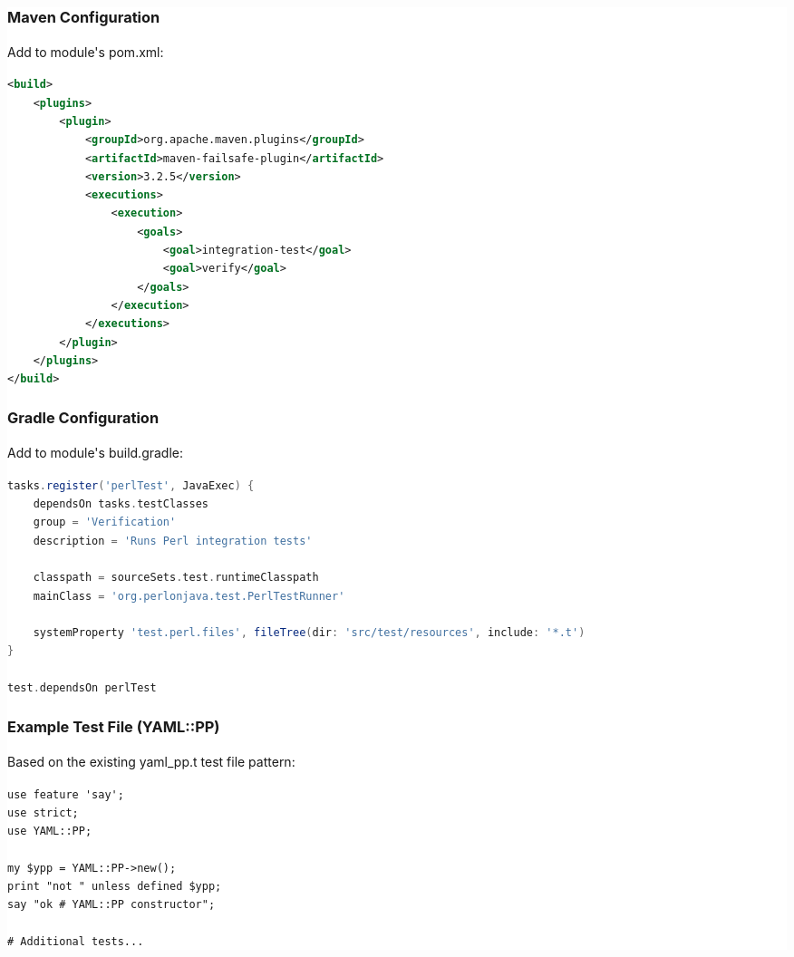 ### Maven Configuration

Add to module's pom.xml:
```xml:perlonjava-module-name/pom.xml
<build>
    <plugins>
        <plugin>
            <groupId>org.apache.maven.plugins</groupId>
            <artifactId>maven-failsafe-plugin</artifactId>
            <version>3.2.5</version>
            <executions>
                <execution>
                    <goals>
                        <goal>integration-test</goal>
                        <goal>verify</goal>
                    </goals>
                </execution>
            </executions>
        </plugin>
    </plugins>
</build>
```

### Gradle Configuration

Add to module's build.gradle:
```gradle:perlonjava-module-name/build.gradle
tasks.register('perlTest', JavaExec) {
    dependsOn tasks.testClasses
    group = 'Verification'
    description = 'Runs Perl integration tests'
    
    classpath = sourceSets.test.runtimeClasspath
    mainClass = 'org.perlonjava.test.PerlTestRunner'
    
    systemProperty 'test.perl.files', fileTree(dir: 'src/test/resources', include: '*.t')
}

test.dependsOn perlTest
```

### Example Test File (YAML::PP)

Based on the existing yaml_pp.t test file pattern:

```perl:perlonjava-module-yaml/src/test/resources/yaml_pp.t
use feature 'say';
use strict;
use YAML::PP;

my $ypp = YAML::PP->new();
print "not " unless defined $ypp;
say "ok # YAML::PP constructor";

# Additional tests...
```
